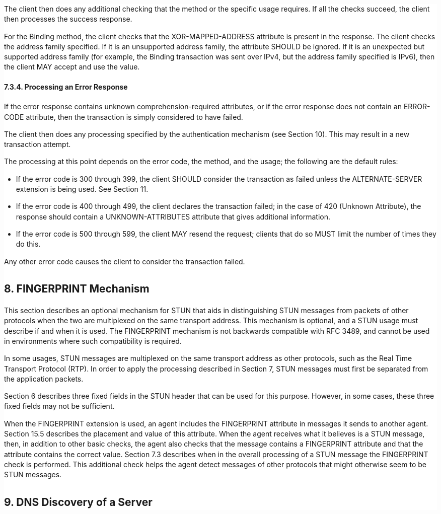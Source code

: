 The client then does any additional checking that the method or the specific usage requires.  If all the checks succeed, the client then processes the success response.

For the Binding method, the client checks that the XOR-MAPPED-ADDRESS attribute is present in the response.  The client checks the address family specified.  If it is an unsupported address family, the attribute SHOULD be ignored.  If it is an unexpected but supported address family (for example, the Binding transaction was sent over IPv4, but the address family specified is IPv6), then the client MAY accept and use the value.

#### 7.3.4. Processing an Error Response

If the error response contains unknown comprehension-required attributes, or if the error response does not contain an ERROR-CODE attribute, then the transaction is simply considered to have failed.

The client then does any processing specified by the authentication mechanism (see Section 10).  This may result in a new transaction attempt.

The processing at this point depends on the error code, the method, and the usage; the following are the default rules:

*  If the error code is 300 through 399, the client SHOULD consider the transaction as failed unless the ALTERNATE-SERVER extension is being used.  See Section 11.

*  If the error code is 400 through 499, the client declares the transaction failed; in the case of 420 (Unknown Attribute), the response should contain a UNKNOWN-ATTRIBUTES attribute that gives additional information.

*  If the error code is 500 through 599, the client MAY resend the request; clients that do so MUST limit the number of times they do this.

Any other error code causes the client to consider the transaction failed.

## 8. FINGERPRINT Mechanism

This section describes an optional mechanism for STUN that aids in distinguishing STUN messages from packets of other protocols when the two are multiplexed on the same transport address.  This mechanism is optional, and a STUN usage must describe if and when it is used.  The FINGERPRINT mechanism is not backwards compatible with RFC 3489, and cannot be used in environments where such compatibility is required.

In some usages, STUN messages are multiplexed on the same transport address as other protocols, such as the Real Time Transport Protocol (RTP).  In order to apply the processing described in Section 7, STUN messages must first be separated from the application packets.

Section 6 describes three fixed fields in the STUN header that can be used for this purpose.  However, in some cases, these three fixed fields may not be sufficient.

When the FINGERPRINT extension is used, an agent includes the FINGERPRINT attribute in messages it sends to another agent. Section 15.5 describes the placement and value of this attribute. When the agent receives what it believes is a STUN message, then, in addition to other basic checks, the agent also checks that the message contains a FINGERPRINT attribute and that the attribute contains the correct value.  Section 7.3 describes when in the overall processing of a STUN message the FINGERPRINT check is performed.  This additional check helps the agent detect messages of other protocols that might otherwise seem to be STUN messages.

## 9. DNS Discovery of a Server
